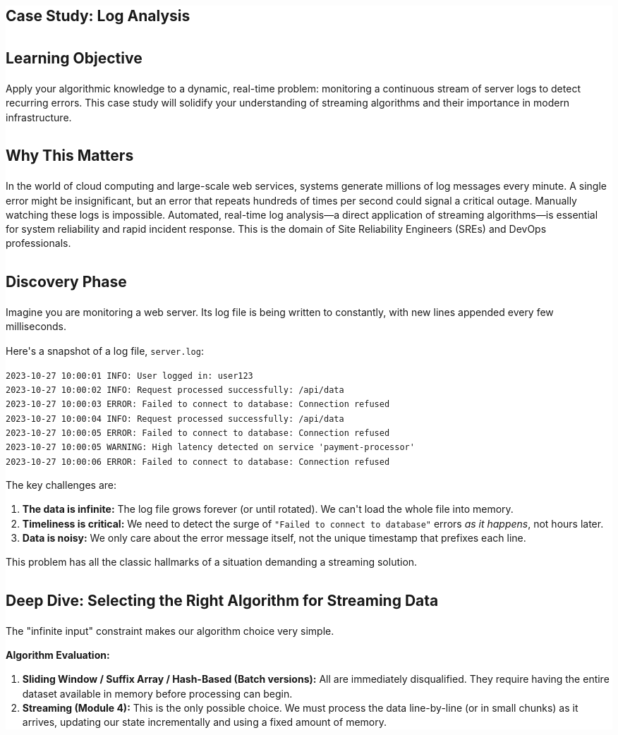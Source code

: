 
## Case Study: Log Analysis

## Learning Objective

Apply your algorithmic knowledge to a dynamic, real-time problem: monitoring a continuous stream of server logs to detect recurring errors. This case study will solidify your understanding of streaming algorithms and their importance in modern infrastructure.

## Why This Matters

In the world of cloud computing and large-scale web services, systems generate millions of log messages every minute. A single error might be insignificant, but an error that repeats hundreds of times per second could signal a critical outage. Manually watching these logs is impossible. Automated, real-time log analysis—a direct application of streaming algorithms—is essential for system reliability and rapid incident response. This is the domain of Site Reliability Engineers (SREs) and DevOps professionals.

## Discovery Phase

Imagine you are monitoring a web server. Its log file is being written to constantly, with new lines appended every few milliseconds.

Here's a snapshot of a log file, `server.log`:
```
2023-10-27 10:00:01 INFO: User logged in: user123
2023-10-27 10:00:02 INFO: Request processed successfully: /api/data
2023-10-27 10:00:03 ERROR: Failed to connect to database: Connection refused
2023-10-27 10:00:04 INFO: Request processed successfully: /api/data
2023-10-27 10:00:05 ERROR: Failed to connect to database: Connection refused
2023-10-27 10:00:05 WARNING: High latency detected on service 'payment-processor'
2023-10-27 10:00:06 ERROR: Failed to connect to database: Connection refused
```

The key challenges are:
1.  **The data is infinite:** The log file grows forever (or until rotated). We can't load the whole file into memory.
2.  **Timeliness is critical:** We need to detect the surge of `"Failed to connect to database"` errors *as it happens*, not hours later.
3.  **Data is noisy:** We only care about the error message itself, not the unique timestamp that prefixes each line.

This problem has all the classic hallmarks of a situation demanding a streaming solution.

## Deep Dive: Selecting the Right Algorithm for Streaming Data

The "infinite input" constraint makes our algorithm choice very simple.

**Algorithm Evaluation:**
1.  **Sliding Window / Suffix Array / Hash-Based (Batch versions):** All are immediately disqualified. They require having the entire dataset available in memory before processing can begin.
2.  **Streaming (Module 4):** This is the only possible choice. We must process the data line-by-line (or in small chunks) as it arrives, updating our state incrementally and using a fixed amount of memory.
